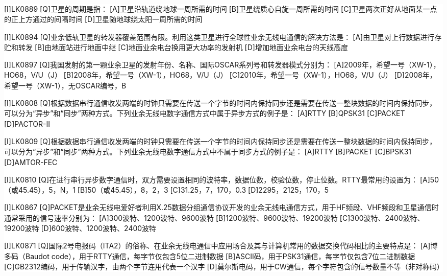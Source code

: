 [I]LK0889
[Q]卫星的周期是指：
[A]卫星沿轨道绕地球一周所需的时间
[B]卫星绕质心自旋一周所需的时间
[C]卫星两次正好从地面某一点的正上方通过的间隔时间
[D]卫星随地球绕太阳一周所需的时间

[I]LK0894
[Q]业余低轨卫星的转发器覆盖范围有限。利用这类卫星进行全球性业余无线电通信的解决方法是：
[A]由卫星对上行数据进行存贮和转发
[B]由地面站进行地面中继
[C]地面业余电台换用更大功率的发射机
[D]增加地面业余电台的天线高度

[I]LK0897
[Q]我国发射的第一颗业余卫星的发射年份、名称、国际OSCAR系列号和转发器模式分别为：
[A]2009年，希望一号（XW-1），HO68，V/U（J）
[B]2008年，希望一号（XW-1），HO68，V/U（J）
[C]2010年，希望一号（XW-1），HO68，V/U（J）
[D]2008年，希望一号（XW-1），无OSCAR编号，B

[I]LK0808
[Q]根据数据串行通信收发两端的时钟只需要在传送一个字节的时间内保持同步还是需要在传送一整块数据的时间内保持同步，可以分为“异步”和“同步”两种方式。下列业余无线电数字通信方式中属于异步方式的例子是：
[A]RTTY
[B]QPSK31
[C]PACKET
[D]PACTOR-II

[I]LK0809
[Q]根据数据串行通信收发两端的时钟只需要在传送一个字节的时间内保持同步还是需要在传送一整块数据的时间内保持同步，可以分为“异步”和“同步”两种方式。下列业余无线电数字通信方式中不属于同步方式的例子是：
[A]RTTY
[B]PACKET
[C]BPSK31
[D]AMTOR-FEC

[I]LK0810
[Q]在进行串行异步数字通信时，双方需要设置相同的波特率，数据位数，校验位数，停止位数。RTTY最常用的设置为：
[A]50（或45.45），5，N，1
[B]50（或45.45），8，2，3
[C]31.25，7，170，0.3
[D]2295，2125，170，5

[I]LK0867
[Q]PACKET是业余无线电爱好者利用X.25数据分组通信协议开发的业余无线电通信方式，用于HF频段、VHF频段和卫星通信时通常采用的信号速率分别为：
[A]300波特、1200波特、9600波特
[B]1200波特、9600波特、19200波特
[C]300波特、2400波特、19200波特
[D]600波特、1200波特、2400波特

[I]LK0871
[Q]国际2号电报码（ITA2）的俗称、在业余无线电通信中应用场合及其与计算机常用的数据交换代码相比的主要特点是：
[A]博多码（Baudot code），用于RTTY通信，每字节仅包含5位二进制数据
[B]ASCII码，用于PSK31通信，每字节仅包含7位二进制数据
[C]GB2312编码，用于传输汉字，由两个字节连用代表一个汉字
[D]莫尔斯电码，用于CW通信，每个字符包含的信号数量不等（非对称码）
